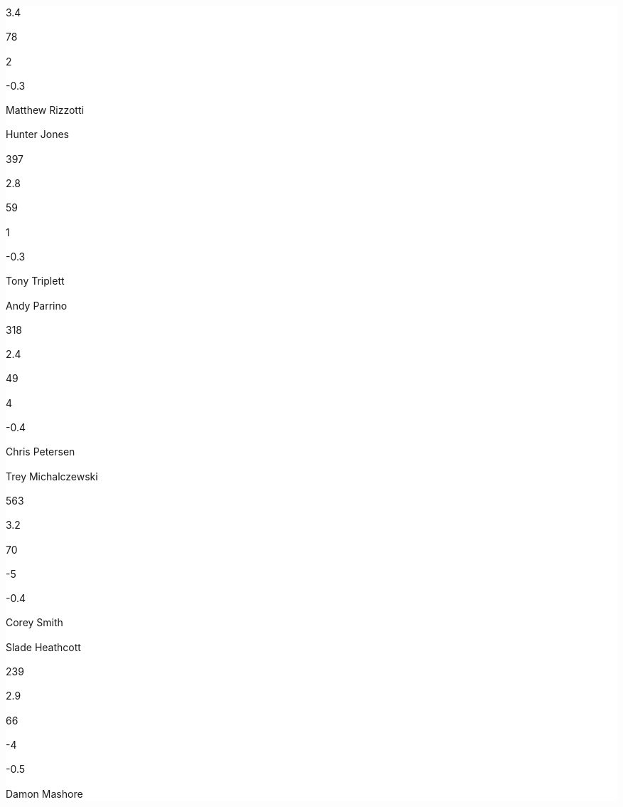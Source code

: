 3.4

78

2

-0.3

Matthew Rizzotti

Hunter Jones

397

2.8

59

1

-0.3

Tony Triplett

Andy Parrino

318

2.4

49

4

-0.4

Chris Petersen

Trey Michalczewski

563

3.2

70

-5

-0.4

Corey Smith

Slade Heathcott

239

2.9

66

-4

-0.5

Damon Mashore
